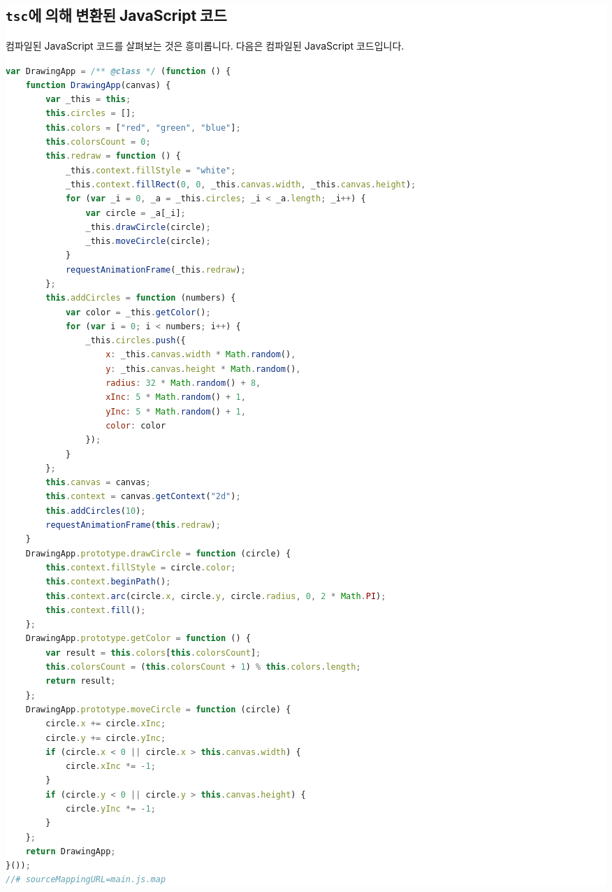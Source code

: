 
## `tsc`에 의해 변환된 JavaScript 코드

컴파일된 JavaScript 코드를 살펴보는 것은 흥미롭니다. 다음은 컴파일된 JavaScript  코드입니다.

```javascript
var DrawingApp = /** @class */ (function () {
    function DrawingApp(canvas) {
        var _this = this;
        this.circles = [];
        this.colors = ["red", "green", "blue"];
        this.colorsCount = 0;
        this.redraw = function () {
            _this.context.fillStyle = "white";
            _this.context.fillRect(0, 0, _this.canvas.width, _this.canvas.height);
            for (var _i = 0, _a = _this.circles; _i < _a.length; _i++) {
                var circle = _a[_i];
                _this.drawCircle(circle);
                _this.moveCircle(circle);
            }
            requestAnimationFrame(_this.redraw);
        };
        this.addCircles = function (numbers) {
            var color = _this.getColor();
            for (var i = 0; i < numbers; i++) {
                _this.circles.push({
                    x: _this.canvas.width * Math.random(),
                    y: _this.canvas.height * Math.random(),
                    radius: 32 * Math.random() + 8,
                    xInc: 5 * Math.random() + 1,
                    yInc: 5 * Math.random() + 1,
                    color: color
                });
            }
        };
        this.canvas = canvas;
        this.context = canvas.getContext("2d");
        this.addCircles(10);
        requestAnimationFrame(this.redraw);
    }
    DrawingApp.prototype.drawCircle = function (circle) {
        this.context.fillStyle = circle.color;
        this.context.beginPath();
        this.context.arc(circle.x, circle.y, circle.radius, 0, 2 * Math.PI);
        this.context.fill();
    };
    DrawingApp.prototype.getColor = function () {
        var result = this.colors[this.colorsCount];
        this.colorsCount = (this.colorsCount + 1) % this.colors.length;
        return result;
    };
    DrawingApp.prototype.moveCircle = function (circle) {
        circle.x += circle.xInc;
        circle.y += circle.yInc;
        if (circle.x < 0 || circle.x > this.canvas.width) {
            circle.xInc *= -1;
        }
        if (circle.y < 0 || circle.y > this.canvas.height) {
            circle.yInc *= -1;
        }
    };
    return DrawingApp;
}());
//# sourceMappingURL=main.js.map
```